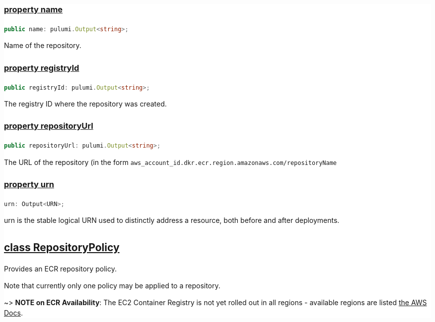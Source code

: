 <h3 class="pdoc-member-header">
<a class="pdoc-child-name" href="https://github.com/pulumi/pulumi-aws/blob/master/sdk/nodejs/ecr/repository.ts#L34">property name</a>
</h3>

```typescript
public name: pulumi.Output<string>;
```


Name of the repository.

<h3 class="pdoc-member-header">
<a class="pdoc-child-name" href="https://github.com/pulumi/pulumi-aws/blob/master/sdk/nodejs/ecr/repository.ts#L38">property registryId</a>
</h3>

```typescript
public registryId: pulumi.Output<string>;
```


The registry ID where the repository was created.

<h3 class="pdoc-member-header">
<a class="pdoc-child-name" href="https://github.com/pulumi/pulumi-aws/blob/master/sdk/nodejs/ecr/repository.ts#L42">property repositoryUrl</a>
</h3>

```typescript
public repositoryUrl: pulumi.Output<string>;
```


The URL of the repository (in the form `aws_account_id.dkr.ecr.region.amazonaws.com/repositoryName`

<h3 class="pdoc-member-header">
<a class="pdoc-child-name" href="https://github.com/pulumi/pulumi-aws/blob/master/sdk/nodejs/node_modules/@pulumi/pulumi/resource.d.ts#L11">property urn</a>
</h3>

```typescript
urn: Output<URN>;
```


urn is the stable logical URN used to distinctly address a resource, both before and after
deployments.

<h2 class="pdoc-module-header" id="RepositoryPolicy">
<a class="pdoc-member-name" href="https://github.com/pulumi/pulumi-aws/blob/master/sdk/nodejs/ecr/repositoryPolicy.ts#L16">class RepositoryPolicy</a>
</h2>

Provides an ECR repository policy.

Note that currently only one policy may be applied to a repository.

~> **NOTE on ECR Availability**: The EC2 Container Registry is not yet rolled out
in all regions - available regions are listed
[the AWS Docs](https://docs.aws.amazon.com/general/latest/gr/rande.html#ecr_region).

